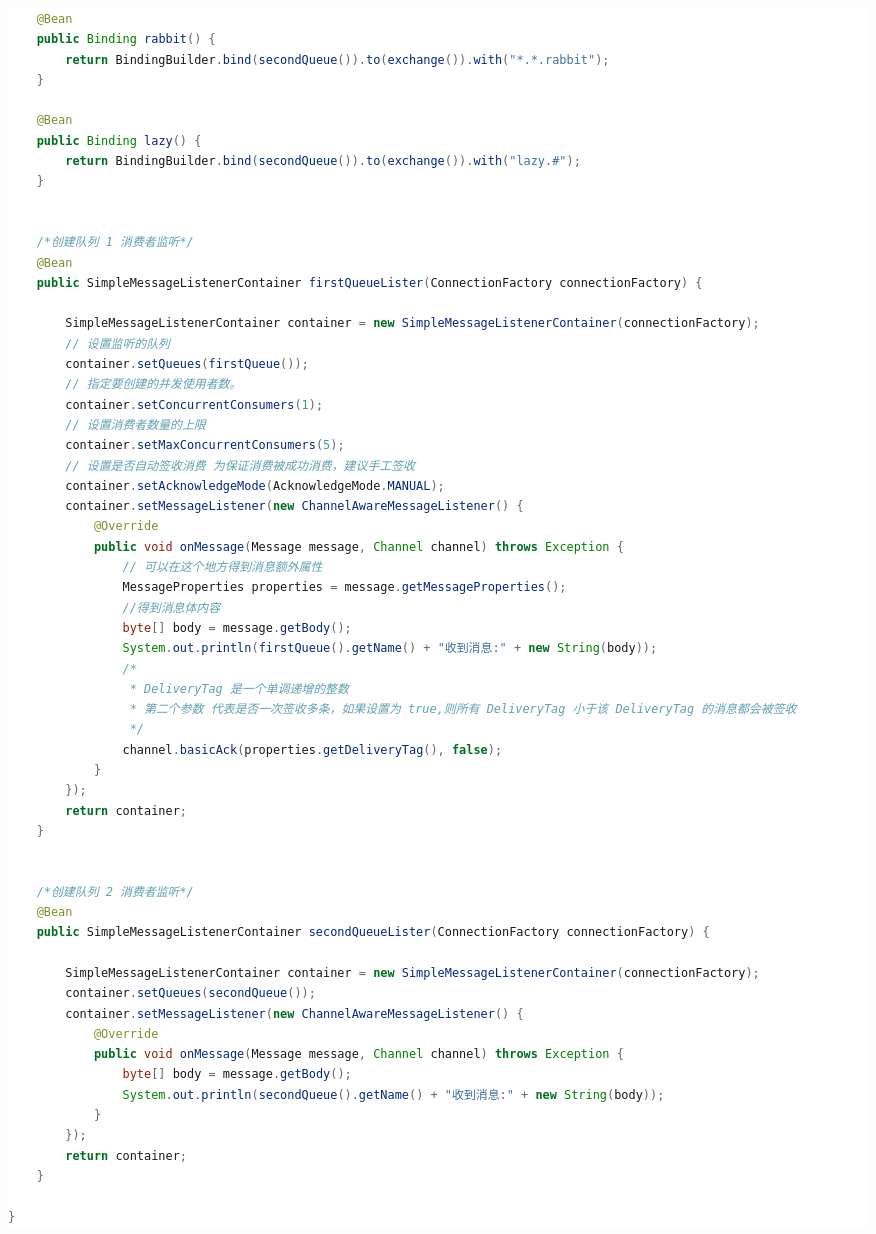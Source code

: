 ```java
    @Bean
    public Binding rabbit() {
        return BindingBuilder.bind(secondQueue()).to(exchange()).with("*.*.rabbit");
    }

    @Bean
    public Binding lazy() {
        return BindingBuilder.bind(secondQueue()).to(exchange()).with("lazy.#");
    }


    /*创建队列 1 消费者监听*/
    @Bean
    public SimpleMessageListenerContainer firstQueueLister(ConnectionFactory connectionFactory) {

        SimpleMessageListenerContainer container = new SimpleMessageListenerContainer(connectionFactory);
        // 设置监听的队列
        container.setQueues(firstQueue());
        // 指定要创建的并发使用者数。
        container.setConcurrentConsumers(1);
        // 设置消费者数量的上限
        container.setMaxConcurrentConsumers(5);
        // 设置是否自动签收消费 为保证消费被成功消费，建议手工签收
        container.setAcknowledgeMode(AcknowledgeMode.MANUAL);
        container.setMessageListener(new ChannelAwareMessageListener() {
            @Override
            public void onMessage(Message message, Channel channel) throws Exception {
                // 可以在这个地方得到消息额外属性
                MessageProperties properties = message.getMessageProperties();
                //得到消息体内容
                byte[] body = message.getBody();
                System.out.println(firstQueue().getName() + "收到消息:" + new String(body));
                /*
                 * DeliveryTag 是一个单调递增的整数
                 * 第二个参数 代表是否一次签收多条，如果设置为 true,则所有 DeliveryTag 小于该 DeliveryTag 的消息都会被签收
                 */
                channel.basicAck(properties.getDeliveryTag(), false);
            }
        });
        return container;
    }


    /*创建队列 2 消费者监听*/
    @Bean
    public SimpleMessageListenerContainer secondQueueLister(ConnectionFactory connectionFactory) {

        SimpleMessageListenerContainer container = new SimpleMessageListenerContainer(connectionFactory);
        container.setQueues(secondQueue());
        container.setMessageListener(new ChannelAwareMessageListener() {
            @Override
            public void onMessage(Message message, Channel channel) throws Exception {
                byte[] body = message.getBody();
                System.out.println(secondQueue().getName() + "收到消息:" + new String(body));
            }
        });
        return container;
    }

}
```